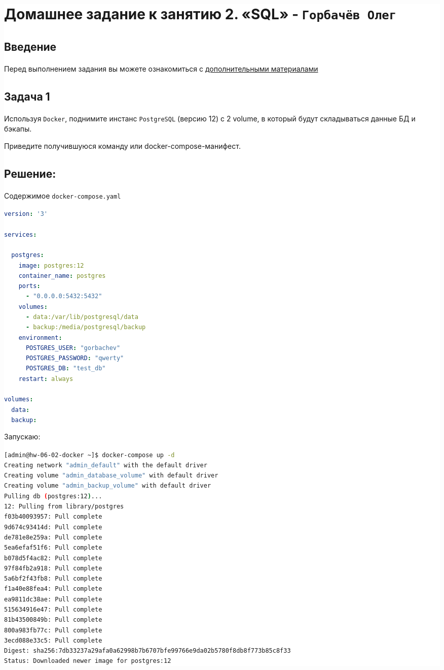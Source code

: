# Домашнее задание к занятию 2. «SQL» - `Горбачёв Олег`

## Введение
Перед выполнением задания вы можете ознакомиться с [дополнительными материалами](https://github.com/netology-code/virt-homeworks/blob/virt-11/additional/README.md)

## Задача 1

Используя `Docker`, поднимите инстанс `PostgreSQL` (версию 12) c 2 volume, 
в который будут складываться данные БД и бэкапы.

Приведите получившуюся команду или docker-compose-манифест.

## Решение:

Содержимое `docker-compose.yaml`
```yaml
version: '3'

services:

  postgres:
    image: postgres:12
    container_name: postgres
    ports:
      - "0.0.0.0:5432:5432"
    volumes:
      - data:/var/lib/postgresql/data
      - backup:/media/postgresql/backup
    environment:
      POSTGRES_USER: "gorbachev"
      POSTGRES_PASSWORD: "qwerty"
      POSTGRES_DB: "test_db"
    restart: always

volumes:
  data:
  backup:
```
Запускаю:
```bash
[admin@hw-06-02-docker ~]$ docker-compose up -d
Creating network "admin_default" with the default driver
Creating volume "admin_database_volume" with default driver
Creating volume "admin_backup_volume" with default driver
Pulling db (postgres:12)...
12: Pulling from library/postgres
f03b40093957: Pull complete
9d674c93414d: Pull complete
de781e8e259a: Pull complete
5ea6efaf51f6: Pull complete
b078d5f4ac82: Pull complete
97f84fb2a918: Pull complete
5a6bf2f43fb8: Pull complete
f1a40e88fea4: Pull complete
ea9811dc38ae: Pull complete
515634916e47: Pull complete
81b43500849b: Pull complete
800a983fb77c: Pull complete
3ecd088e33c5: Pull complete
Digest: sha256:7db33237a29afa0a62998b7b6707bfe99766e9da02b5780f8db8f773b85c8f33
Status: Downloaded newer image for postgres:12
```